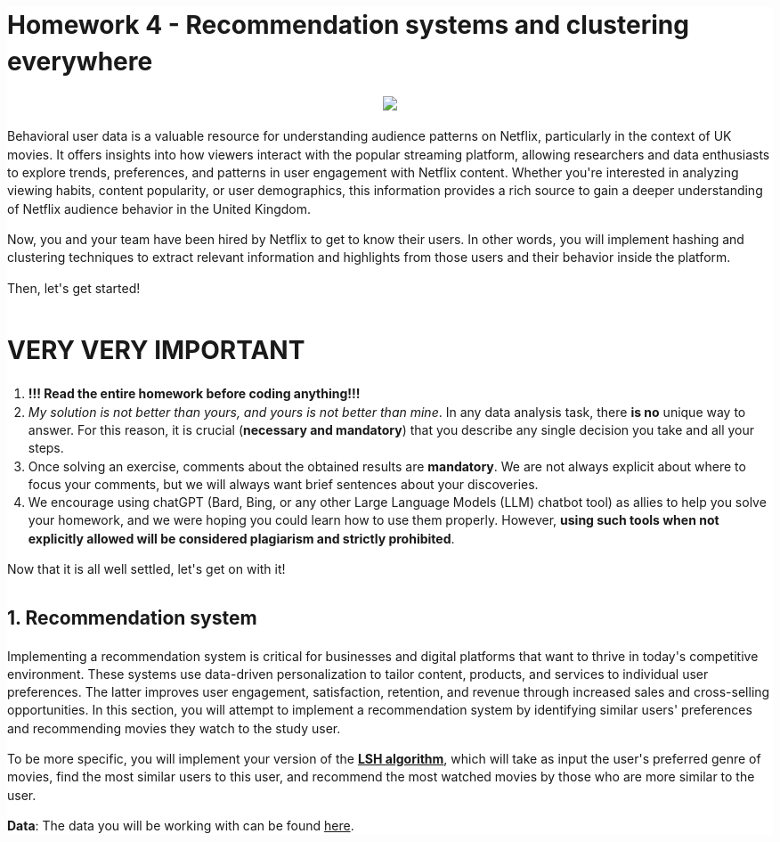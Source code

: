 # Homework 4 - Recommendation systems and clustering everywhere

<p align="center">
<img src="https://recoai.net/wp-content/uploads/2022/04/netflix.jpg" width = 600>
</p>

Behavioral user data is a valuable resource for understanding audience patterns on Netflix, particularly in the context of UK movies. It offers insights into how viewers interact with the popular streaming platform, allowing researchers and data enthusiasts to explore trends, preferences, and patterns in user engagement with Netflix content. Whether you're interested in analyzing viewing habits, content popularity, or user demographics, this information provides a rich source to gain a deeper understanding of Netflix audience behavior in the United Kingdom.

Now, you and your team have been hired by Netflix to get to know their users. In other words, you will implement hashing and clustering techniques to extract relevant information and highlights from those users and their behavior inside the platform.

Then, let's get started!

# VERY VERY IMPORTANT
1. **!!! Read the entire homework before coding anything!!!**
2. *My solution is not better than yours, and yours is not better than mine*. In any data analysis task, there **is no** unique way to answer. For this reason, it is crucial (**necessary and mandatory**) that you describe any single decision you take and all your steps.
3. Once solving an exercise, comments about the obtained results are **mandatory**. We are not always explicit about where to focus your comments, but we will always want brief sentences about your discoveries.
4. We encourage using chatGPT (Bard, Bing, or any other Large Language Models (LLM) chatbot tool) as allies to help you solve your homework, and we were hoping you could learn how to use them properly. However, **using such tools when not explicitly allowed will be considered plagiarism and strictly prohibited**. 

Now that it is all well settled, let's get on with it!

## 1. Recommendation system 
Implementing a recommendation system is critical for businesses and digital platforms that want to thrive in today's competitive environment. These systems use data-driven personalization to tailor content, products, and services to individual user preferences. The latter improves user engagement, satisfaction, retention, and revenue through increased sales and cross-selling opportunities. In this section, you will attempt to implement a recommendation system by identifying similar users' preferences and recommending movies they watch to the study user. 

To be more specific, you will implement your version of the [**LSH algorithm**](https://www.learndatasci.com/tutorials/building-recommendation-engine-locality-sensitive-hashing-lsh-python/), which will take as input the user's preferred genre of movies, find the most similar users to this user, and recommend the most watched movies by those who are more similar to the user. 

__Data__: The data you will be working with can be found [here](https://www.kaggle.com/datasets/vodclickstream/netflix-audience-behaviour-uk-movies).
